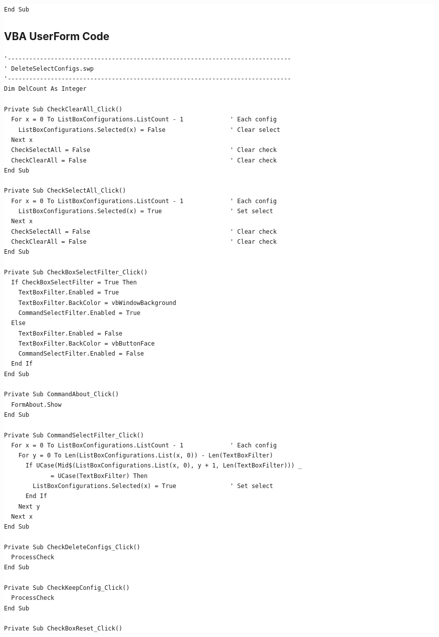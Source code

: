 ```vbnet
End Sub
```

## VBA UserForm Code

```vbnet
'-------------------------------------------------------------------------------
' DeleteSelectConfigs.swp           
'-------------------------------------------------------------------------------
Dim DelCount As Integer

Private Sub CheckClearAll_Click()
  For x = 0 To ListBoxConfigurations.ListCount - 1             ' Each config
    ListBoxConfigurations.Selected(x) = False                  ' Clear select
  Next x
  CheckSelectAll = False                                       ' Clear check
  CheckClearAll = False                                        ' Clear check
End Sub

Private Sub CheckSelectAll_Click()
  For x = 0 To ListBoxConfigurations.ListCount - 1             ' Each config
    ListBoxConfigurations.Selected(x) = True                   ' Set select
  Next x
  CheckSelectAll = False                                       ' Clear check
  CheckClearAll = False                                        ' Clear check
End Sub

Private Sub CheckBoxSelectFilter_Click()
  If CheckBoxSelectFilter = True Then
    TextBoxFilter.Enabled = True
    TextBoxFilter.BackColor = vbWindowBackground
    CommandSelectFilter.Enabled = True
  Else
    TextBoxFilter.Enabled = False
    TextBoxFilter.BackColor = vbButtonFace
    CommandSelectFilter.Enabled = False
  End If
End Sub

Private Sub CommandAbout_Click()
  FormAbout.Show
End Sub

Private Sub CommandSelectFilter_Click()
  For x = 0 To ListBoxConfigurations.ListCount - 1             ' Each config
    For y = 0 To Len(ListBoxConfigurations.List(x, 0)) - Len(TextBoxFilter)
      If UCase(Mid$(ListBoxConfigurations.List(x, 0), y + 1, Len(TextBoxFilter))) _
             = UCase(TextBoxFilter) Then
        ListBoxConfigurations.Selected(x) = True               ' Set select
      End If
    Next y
  Next x
End Sub

Private Sub CheckDeleteConfigs_Click()
  ProcessCheck
End Sub

Private Sub CheckKeepConfig_Click()
  ProcessCheck
End Sub

Private Sub CheckBoxReset_Click()
```
